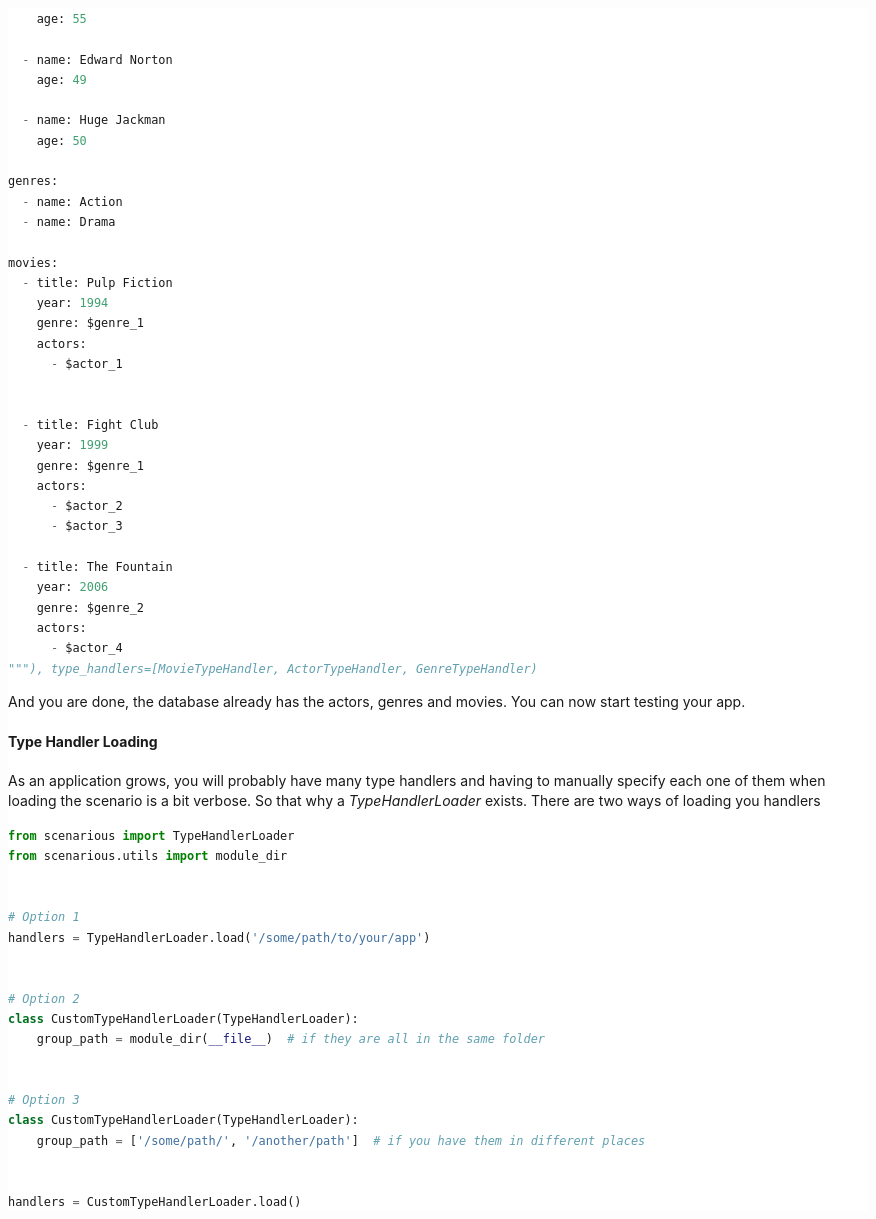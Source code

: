 ```python
    age: 55
    
  - name: Edward Norton
    age: 49
    
  - name: Huge Jackman
    age: 50

genres:
  - name: Action
  - name: Drama
  
movies:
  - title: Pulp Fiction
    year: 1994
    genre: $genre_1
    actors: 
      - $actor_1
    
      
  - title: Fight Club
    year: 1999
    genre: $genre_1
    actors: 
      - $actor_2
      - $actor_3
      
  - title: The Fountain
    year: 2006
    genre: $genre_2
    actors: 
      - $actor_4
"""), type_handlers=[MovieTypeHandler, ActorTypeHandler, GenreTypeHandler)
```

And you are done, the database already has the actors, genres and movies. You can now start testing your app.

#### Type Handler Loading
As an application grows, you will probably have many type handlers and having to manually specify each one of them when loading the scenario is a bit verbose. So that why a *TypeHandlerLoader* exists. 
There are two ways of loading you handlers

```python
from scenarious import TypeHandlerLoader
from scenarious.utils import module_dir


# Option 1
handlers = TypeHandlerLoader.load('/some/path/to/your/app')


# Option 2
class CustomTypeHandlerLoader(TypeHandlerLoader):
    group_path = module_dir(__file__)  # if they are all in the same folder


# Option 3
class CustomTypeHandlerLoader(TypeHandlerLoader):
    group_path = ['/some/path/', '/another/path']  # if you have them in different places
    
    
handlers = CustomTypeHandlerLoader.load()
```